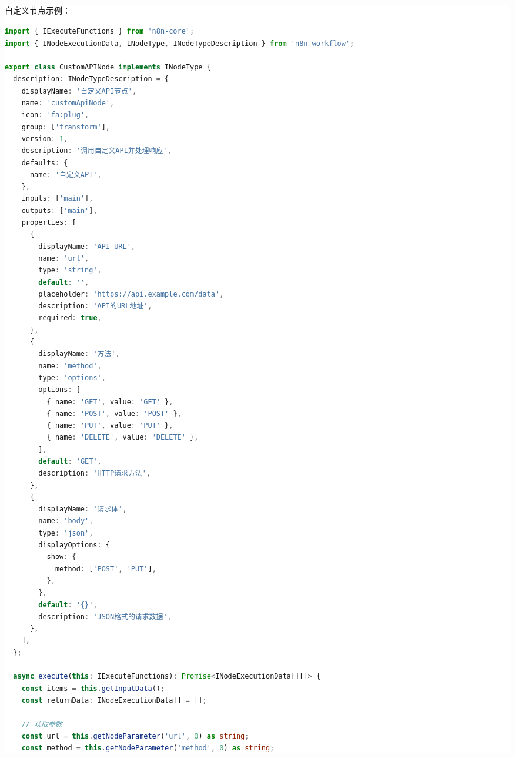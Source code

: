 自定义节点示例：

```typescript
import { IExecuteFunctions } from 'n8n-core';
import { INodeExecutionData, INodeType, INodeTypeDescription } from 'n8n-workflow';

export class CustomAPINode implements INodeType {
  description: INodeTypeDescription = {
    displayName: '自定义API节点',
    name: 'customApiNode',
    icon: 'fa:plug',
    group: ['transform'],
    version: 1,
    description: '调用自定义API并处理响应',
    defaults: {
      name: '自定义API',
    },
    inputs: ['main'],
    outputs: ['main'],
    properties: [
      {
        displayName: 'API URL',
        name: 'url',
        type: 'string',
        default: '',
        placeholder: 'https://api.example.com/data',
        description: 'API的URL地址',
        required: true,
      },
      {
        displayName: '方法',
        name: 'method',
        type: 'options',
        options: [
          { name: 'GET', value: 'GET' },
          { name: 'POST', value: 'POST' },
          { name: 'PUT', value: 'PUT' },
          { name: 'DELETE', value: 'DELETE' },
        ],
        default: 'GET',
        description: 'HTTP请求方法',
      },
      {
        displayName: '请求体',
        name: 'body',
        type: 'json',
        displayOptions: {
          show: {
            method: ['POST', 'PUT'],
          },
        },
        default: '{}',
        description: 'JSON格式的请求数据',
      },
    ],
  };

  async execute(this: IExecuteFunctions): Promise<INodeExecutionData[][]> {
    const items = this.getInputData();
    const returnData: INodeExecutionData[] = [];
    
    // 获取参数
    const url = this.getNodeParameter('url', 0) as string;
    const method = this.getNodeParameter('method', 0) as string;
```